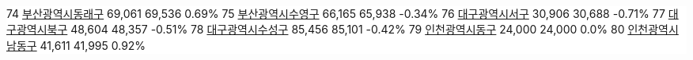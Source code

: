   <tr class="item">
    <td>74</td>
    <td><a href="/apt/부산광역시동래구">부산광역시동래구</a></td>
    <td>69,061</td>
    <td>69,536</td>
    <td>0.69%</td>
  </tr>

  <tr class="item">
    <td>75</td>
    <td><a href="/apt/부산광역시수영구">부산광역시수영구</a></td>
    <td>66,165</td>
    <td>65,938</td>
    <td>-0.34%</td>
  </tr>

  <tr class="item">
    <td>76</td>
    <td><a href="/apt/대구광역시서구">대구광역시서구</a></td>
    <td>30,906</td>
    <td>30,688</td>
    <td>-0.71%</td>
  </tr>

  <tr class="item">
    <td>77</td>
    <td><a href="/apt/대구광역시북구">대구광역시북구</a></td>
    <td>48,604</td>
    <td>48,357</td>
    <td>-0.51%</td>
  </tr>

  <tr class="item">
    <td>78</td>
    <td><a href="/apt/대구광역시수성구">대구광역시수성구</a></td>
    <td>85,456</td>
    <td>85,101</td>
    <td>-0.42%</td>
  </tr>

  <tr class="item">
    <td>79</td>
    <td><a href="/apt/인천광역시동구">인천광역시동구</a></td>
    <td>24,000</td>
    <td>24,000</td>
    <td>0.0%</td>
  </tr>

  <tr class="item">
    <td>80</td>
    <td><a href="/apt/인천광역시남동구">인천광역시남동구</a></td>
    <td>41,611</td>
    <td>41,995</td>
    <td>0.92%</td>
  </tr>
